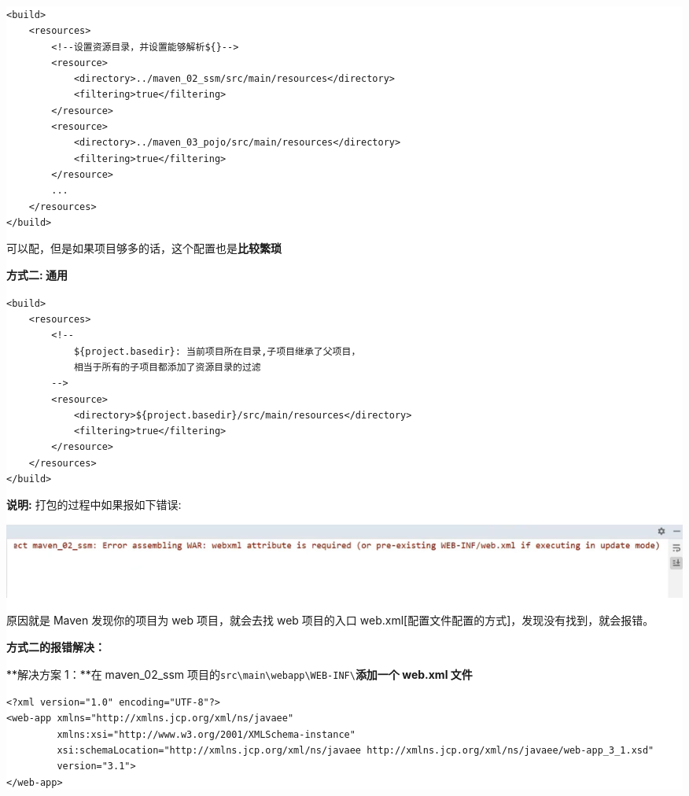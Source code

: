 ```
<build>
    <resources>
        <!--设置资源目录，并设置能够解析${}-->
        <resource>
            <directory>../maven_02_ssm/src/main/resources</directory>
            <filtering>true</filtering>
        </resource>
        <resource>
            <directory>../maven_03_pojo/src/main/resources</directory>
            <filtering>true</filtering>
        </resource>
        ...
    </resources>
</build>
```

可以配，但是如果项目够多的话，这个配置也是**比较繁琐**

**方式二: 通用**

```
<build>
    <resources>
        <!--
			${project.basedir}: 当前项目所在目录,子项目继承了父项目，
			相当于所有的子项目都添加了资源目录的过滤
		-->
        <resource>
            <directory>${project.basedir}/src/main/resources</directory>
            <filtering>true</filtering>
        </resource>
    </resources>
</build>
```

**说明:** 打包的过程中如果报如下错误:

![](<assets/1740015650112.png>)

原因就是 Maven 发现你的项目为 web 项目，就会去找 web 项目的入口 web.xml[配置文件配置的方式]，发现没有找到，就会报错。

**方式二的报错解决：**

**解决方案 1：**在 maven_02_ssm 项目的`src\main\webapp\WEB-INF\`**添加一个 web.xml 文件**

```
<?xml version="1.0" encoding="UTF-8"?>
<web-app xmlns="http://xmlns.jcp.org/xml/ns/javaee"
         xmlns:xsi="http://www.w3.org/2001/XMLSchema-instance"
         xsi:schemaLocation="http://xmlns.jcp.org/xml/ns/javaee http://xmlns.jcp.org/xml/ns/javaee/web-app_3_1.xsd"
         version="3.1">
</web-app>
```
